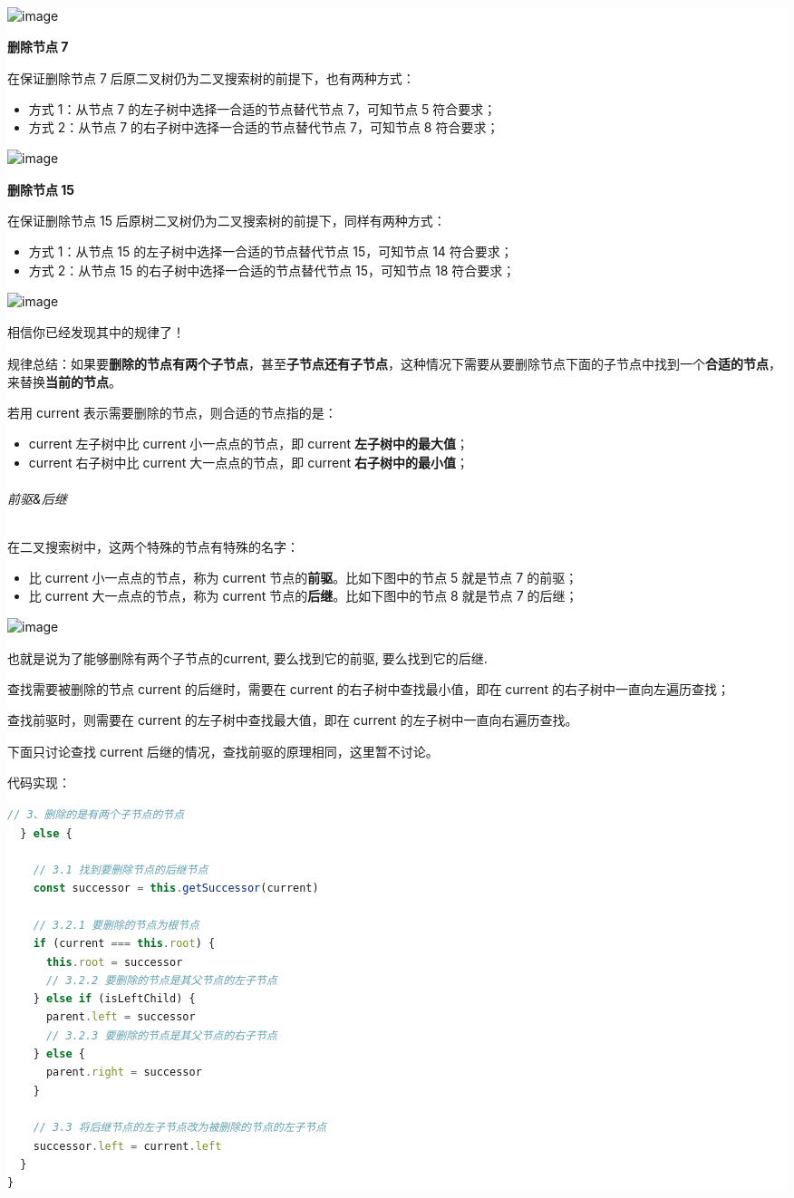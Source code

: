 ![image](https://cdn.jsdelivr.net/gh/XPoet/image-hosting@master/JavaScript-数据结构与算法/image.73rduwimfvo0.png)

**删除节点 7**

在保证删除节点 7 后原二叉树仍为二叉搜索树的前提下，也有两种方式：

- 方式 1：从节点 7 的左子树中选择一合适的节点替代节点 7，可知节点 5 符合要求；
- 方式 2：从节点 7 的右子树中选择一合适的节点替代节点 7，可知节点 8 符合要求；

![image](https://cdn.jsdelivr.net/gh/XPoet/image-hosting@master/JavaScript-数据结构与算法/image.2h9hjd5bhwo0.png)

**删除节点 15**

在保证删除节点 15 后原树二叉树仍为二叉搜索树的前提下，同样有两种方式：

- 方式 1：从节点 15 的左子树中选择一合适的节点替代节点 15，可知节点 14 符合要求；
- 方式 2：从节点 15 的右子树中选择一合适的节点替代节点 15，可知节点 18 符合要求；

![image](https://cdn.jsdelivr.net/gh/XPoet/image-hosting@master/JavaScript-数据结构与算法/image.4f5tzwdvueq0.png)

相信你已经发现其中的规律了！

规律总结：如果要**删除的节点有两个子节点**，甚至**子节点还有子节点**，这种情况下需要从要删除节点下面的子节点中找到一个**合适的节点**，来替换**当前的节点**。

若用 current 表示需要删除的节点，则合适的节点指的是：

- current 左子树中比 current 小一点点的节点，即 current **左子树中的最大值**；
- current 右子树中比 current 大一点点的节点，即 current **右子树中的最小值**；

###### 前驱&后继

在二叉搜索树中，这两个特殊的节点有特殊的名字：

- 比 current 小一点点的节点，称为 current 节点的**前驱**。比如下图中的节点 5 就是节点 7 的前驱；
- 比 current 大一点点的节点，称为 current 节点的**后继**。比如下图中的节点 8 就是节点 7 的后继；

![image](https://cdn.jsdelivr.net/gh/XPoet/image-hosting@master/JavaScript-数据结构与算法/image.71vg0g9z7io0.png)

也就是说为了能够删除有两个子节点的current, 要么找到它的前驱, 要么找到它的后继.

查找需要被删除的节点 current 的后继时，需要在 current 的右子树中查找最小值，即在 current 的右子树中一直向左遍历查找；

查找前驱时，则需要在 current 的左子树中查找最大值，即在 current 的左子树中一直向右遍历查找。

下面只讨论查找 current 后继的情况，查找前驱的原理相同，这里暂不讨论。

代码实现：

```js
// 3、删除的是有两个子节点的节点
  } else {

    // 3.1 找到要删除节点的后继节点
    const successor = this.getSuccessor(current)

    // 3.2.1 要删除的节点为根节点
    if (current === this.root) {
      this.root = successor
      // 3.2.2 要删除的节点是其父节点的左子节点
    } else if (isLeftChild) {
      parent.left = successor
      // 3.2.3 要删除的节点是其父节点的右子节点
    } else {
      parent.right = successor
    }

    // 3.3 将后继节点的左子节点改为被删除的节点的左子节点
    successor.left = current.left
  }
}

```